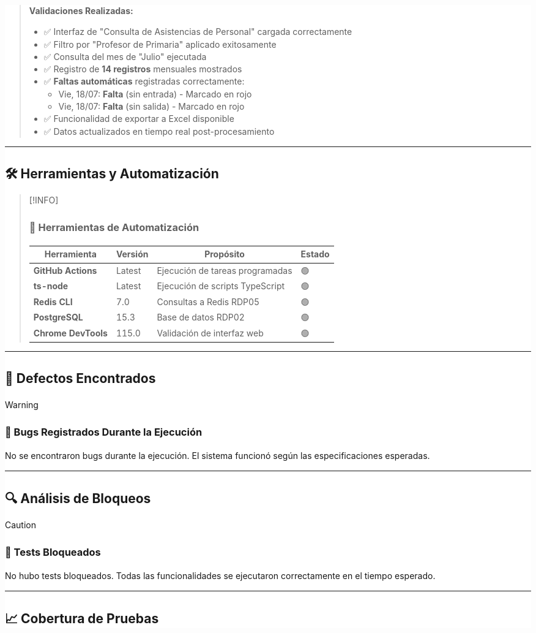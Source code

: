> **Validaciones Realizadas:**
> - ✅ Interfaz de "Consulta de Asistencias de Personal" cargada correctamente
> - ✅ Filtro por "Profesor de Primaria" aplicado exitosamente
> - ✅ Consulta del mes de "Julio" ejecutada
> - ✅ Registro de **14 registros** mensuales mostrados
> - ✅ **Faltas automáticas** registradas correctamente:
>   - Vie, 18/07: **Falta** (sin entrada) - Marcado en rojo
>   - Vie, 18/07: **Falta** (sin salida) - Marcado en rojo
> - ✅ Funcionalidad de exportar a Excel disponible
> - ✅ Datos actualizados en tiempo real post-procesamiento

---

## 🛠️ Herramientas y Automatización

> [!INFO]
>
> ### 🤖 Herramientas de Automatización
>
> | Herramienta          | Versión | Propósito            | Estado |
> | -------------------- | -------- | --------------------- | ------ |
> | **GitHub Actions**    | Latest  | Ejecución de tareas programadas           | 🟢     |
> | **ts-node**       | Latest   | Ejecución de scripts TypeScript          | 🟢     |
> | **Redis CLI**    | 7.0  | Consultas a Redis RDP05           | 🟢     |
> | **PostgreSQL**         | 15.3   | Base de datos RDP02   | 🟢     |
> | **Chrome DevTools** | 115.0   | Validación de interfaz web | 🟢     |

---

## 🐛 Defectos Encontrados

> [!WARNING]
>
> ### 🚨 Bugs Registrados Durante la Ejecución
>
> No se encontraron bugs durante la ejecución. El sistema funcionó según las especificaciones esperadas.

---

## 🔍 Análisis de Bloqueos

> [!CAUTION]
>
> ### 🚫 Tests Bloqueados
>
> No hubo tests bloqueados. Todas las funcionalidades se ejecutaron correctamente en el tiempo esperado.

---

## 📈 Cobertura de Pruebas
